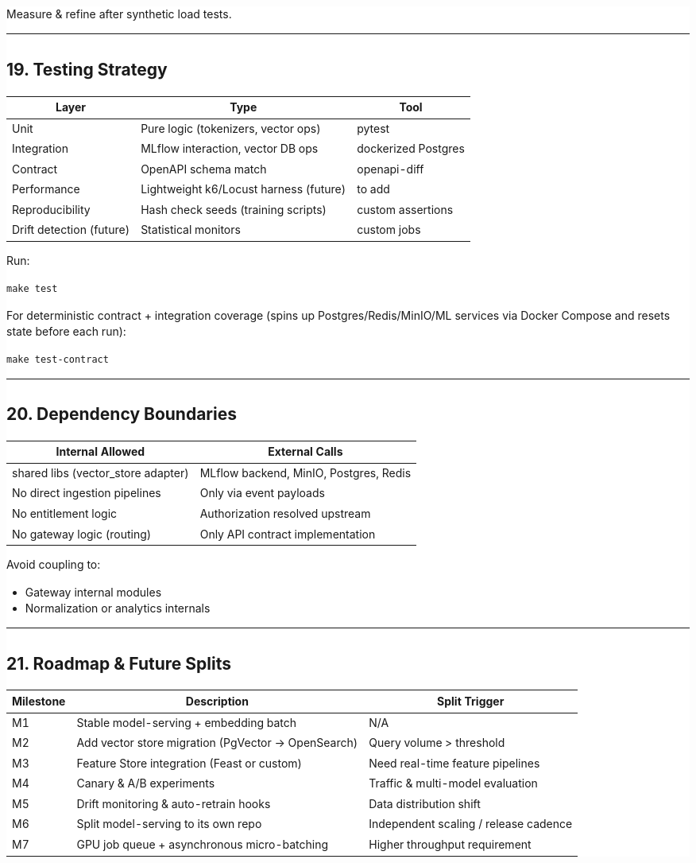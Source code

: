 Measure & refine after synthetic load tests.

---

## 19. Testing Strategy

| Layer | Type | Tool |
|-------|------|------|
| Unit | Pure logic (tokenizers, vector ops) | pytest |
| Integration | MLflow interaction, vector DB ops | dockerized Postgres |
| Contract | OpenAPI schema match | openapi-diff |
| Performance | Lightweight k6/Locust harness (future) | to add |
| Reproducibility | Hash check seeds (training scripts) | custom assertions |
| Drift detection (future) | Statistical monitors | custom jobs |

Run:
```
make test
```

For deterministic contract + integration coverage (spins up Postgres/Redis/MinIO/ML services via Docker Compose and resets state before each run):
```
make test-contract
```

---

## 20. Dependency Boundaries

| Internal Allowed | External Calls |
|------------------|----------------|
| shared libs (vector_store adapter) | MLflow backend, MinIO, Postgres, Redis |
| No direct ingestion pipelines | Only via event payloads |
| No entitlement logic | Authorization resolved upstream |
| No gateway logic (routing) | Only API contract implementation |

Avoid coupling to:
- Gateway internal modules
- Normalization or analytics internals

---

## 21. Roadmap & Future Splits

| Milestone | Description | Split Trigger |
|-----------|-------------|---------------|
| M1 | Stable model-serving + embedding batch | N/A |
| M2 | Add vector store migration (PgVector → OpenSearch) | Query volume > threshold |
| M3 | Feature Store integration (Feast or custom) | Need real-time feature pipelines |
| M4 | Canary & A/B experiments | Traffic & multi-model evaluation |
| M5 | Drift monitoring & auto-retrain hooks | Data distribution shift |
| M6 | Split model-serving to its own repo | Independent scaling / release cadence |
| M7 | GPU job queue + asynchronous micro-batching | Higher throughput requirement |
